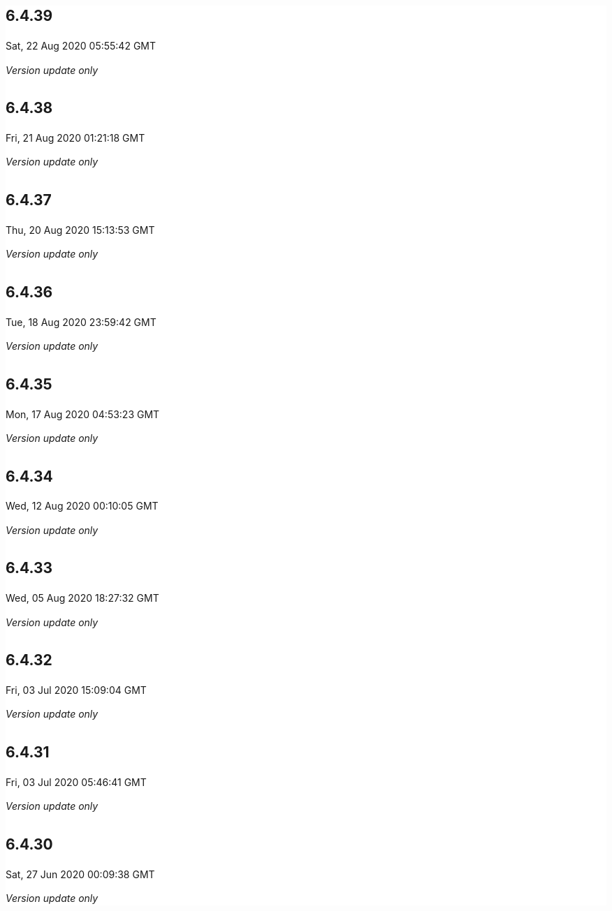 ## 6.4.39
Sat, 22 Aug 2020 05:55:42 GMT

_Version update only_

## 6.4.38
Fri, 21 Aug 2020 01:21:18 GMT

_Version update only_

## 6.4.37
Thu, 20 Aug 2020 15:13:53 GMT

_Version update only_

## 6.4.36
Tue, 18 Aug 2020 23:59:42 GMT

_Version update only_

## 6.4.35
Mon, 17 Aug 2020 04:53:23 GMT

_Version update only_

## 6.4.34
Wed, 12 Aug 2020 00:10:05 GMT

_Version update only_

## 6.4.33
Wed, 05 Aug 2020 18:27:32 GMT

_Version update only_

## 6.4.32
Fri, 03 Jul 2020 15:09:04 GMT

_Version update only_

## 6.4.31
Fri, 03 Jul 2020 05:46:41 GMT

_Version update only_

## 6.4.30
Sat, 27 Jun 2020 00:09:38 GMT

_Version update only_
